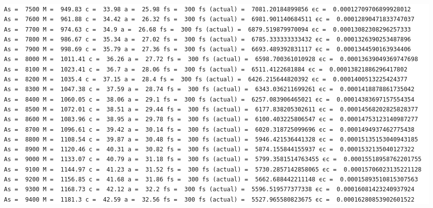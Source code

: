    As =  7500 M =  949.83 c =  33.98 a =  25.98 fs =  300 fs (actual) =  7081.20184899856 ϵc =  0.00012709706899928012
    As =  7600 M =  961.88 c =  34.42 a =  26.32 fs =  300 fs (actual) =  6981.901140684511 ϵc =  0.00012890471833747037
    As =  7700 M =  974.63 c =  34.9 a =  26.68 fs =  300 fs (actual) =  6879.519879970094 ϵc =  0.00013082308296257333
    As =  7800 M =  986.67 c =  35.34 a =  27.02 fs =  300 fs (actual) =  6785.333333333432 ϵc =  0.0001326390253487896
    As =  7900 M =  998.69 c =  35.79 a =  27.36 fs =  300 fs (actual) =  6693.489392831117 ϵc =  0.0001344590163934406
    As =  8000 M =  1011.41 c =  36.26 a =  27.72 fs =  300 fs (actual) =  6598.700361010928 ϵc =  0.00013639049369747698
    As =  8100 M =  1023.41 c =  36.7 a =  28.06 fs =  300 fs (actual) =  6511.4122681884 ϵc =  0.00013821886296417802
    As =  8200 M =  1035.4 c =  37.15 a =  28.4 fs =  300 fs (actual) =  6426.215644820392 ϵc =  0.0001400513225424377
    As =  8300 M =  1047.38 c =  37.59 a =  28.74 fs =  300 fs (actual) =  6343.036211699261 ϵc =  0.0001418878861735042
    As =  8400 M =  1060.05 c =  38.06 a =  29.1 fs =  300 fs (actual) =  6257.083906465021 ϵc =  0.00014383697157554354
    As =  8500 M =  1072.01 c =  38.51 a =  29.44 fs =  300 fs (actual) =  6177.838205302611 ϵc =  0.00014568202825828377
    As =  8600 M =  1083.96 c =  38.95 a =  29.78 fs =  300 fs (actual) =  6100.403225806547 ϵc =  0.00014753123140987277
    As =  8700 M =  1096.61 c =  39.42 a =  30.14 fs =  300 fs (actual) =  6020.318725099696 ϵc =  0.0001494937462775438
    As =  8800 M =  1108.54 c =  39.87 a =  30.48 fs =  300 fs (actual) =  5946.421536441328 ϵc =  0.00015135153040943185
    As =  8900 M =  1120.46 c =  40.31 a =  30.82 fs =  300 fs (actual) =  5874.155844155937 ϵc =  0.0001532135040127322
    As =  9000 M =  1133.07 c =  40.79 a =  31.18 fs =  300 fs (actual) =  5799.3581514763455 ϵc =  0.00015518958762201755
    As =  9100 M =  1144.97 c =  41.23 a =  31.52 fs =  300 fs (actual) =  5730.2857142858065 ϵc =  0.00015706023135221128
    As =  9200 M =  1156.85 c =  41.68 a =  31.86 fs =  300 fs (actual) =  5662.688442211148 ϵc =  0.00015893510815307563
    As =  9300 M =  1168.73 c =  42.12 a =  32.2 fs =  300 fs (actual) =  5596.519577377338 ϵc =  0.00016081423240937924
    As =  9400 M =  1181.3 c =  42.59 a =  32.56 fs =  300 fs (actual) =  5527.965580823675 ϵc =  0.00016280853902601522
